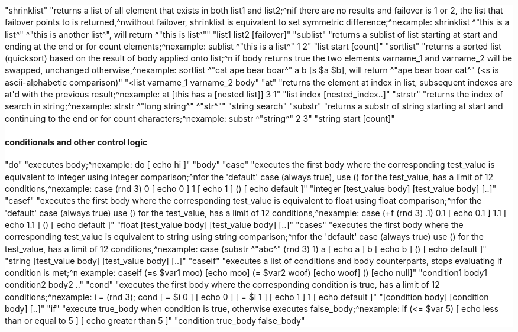 "shrinklist" "returns a list of all element that exists in both list1 and list2;^nif there are no results and failover is 1 or 2, the list that failover points to is returned,^nwithout failover, shrinklist is equivalent to set symmetric difference;^nexample: shrinklist ^"this is a list^" ^"this is another list^", will return ^"this is list^"" "list1 list2 [failover]"
"sublist" "returns a sublist of list starting at start and ending at the end or for count elements;^nexample: sublist ^"this is a list^" 1 2" "list start [count]"
"sortlist" "returns a sorted list (quicksort) based on the result of body applied onto list;^n if body returns true the two elements varname_1 and varname_2 will be swapped, unchanged otherwise,^nexample: sortlist ^"cat ape bear boar^" a b [s $a $b], will return ^"ape bear boar cat^" (<s is ascii-alphabetic comparison)" "<list varname_1 varname_2 body"
"at" "returns the element at index in list, subsequent indexes are at'd with the previous result;^nexample: at [this has a [nested list]] 3 1" "list index [nested_index..]"
"strstr" "returns the index of search in string;^nexample: strstr ^"long string^" ^"str^"" "string search"
"substr" "returns a substr of string starting at start and continuing to the end or for count characters;^nexample: substr ^"string^" 2 3" "string start [count]"

#### conditionals and other control logic
"do" "executes body;^nexample: do [ echo hi ]" "body"
"case"  "executes the first body where the corresponding test_value is equivalent to integer using integer comparison;^nfor the 'default' case (always true), use () for the test_value, has a limit of 12 conditions,^nexample: case (rnd 3) 0 [ echo 0 ] 1 [ echo 1 ] () [ echo default ]" "integer [test_value body] [test_value body] [..]"
"casef" "executes the first body where the corresponding test_value is equivalent to float using float comparison;^nfor the 'default' case (always true) use () for the test_value, has a limit of 12 conditions,^nexample: case (+f (rnd 3) .1) 0.1 [ echo 0.1 ] 1.1 [ echo 1.1 ] () [ echo default ]" "float [test_value body] [test_value body] [..]"
"cases" "executes the first body where the corresponding test_value is equivalent to string using string comparison;^nfor the 'default' case (always true) use () for the test_value, has a limit of 12 conditions,^nexample: case (substr ^"abc^" (rnd 3) 1) a [ echo a ] b [ echo b ] () [ echo default ]" "string [test_value body] [test_value body] [..]"
"caseif" "executes a list of conditions and body counterparts, stops evaluating if condition is met;^n example: caseif (=s $var1 moo) [echo moo] (= $var2 woof) [echo woof] () [echo null]"  "condition1 body1 condition2 body2 .."
"cond"  "executes the first body where the corresponding condition is true, has a limit of 12 conditions;^nexample: i = (rnd 3); cond [ = $i 0 ] [ echo 0 ] [ = $i 1 ] [ echo 1 ] 1 [ echo default ]" "[condition body] [condition body] [..]"
"if" "execute true_body when condition is true, otherwise executes false_body;^nexample: if (<= $var 5) [ echo less than or equal to 5 ] [ echo greater than 5 ]" "condition true_body false_body"
